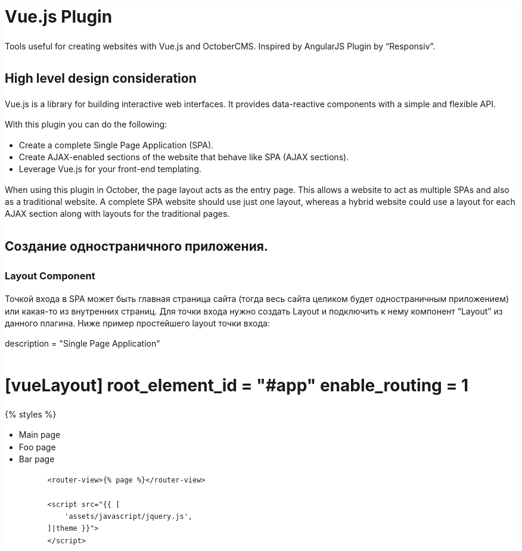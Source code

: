 # Vue.js Plugin
Tools useful for creating websites with Vue.js and OctoberCMS. Inspired by AngularJS Plugin by “Responsiv”.

## High level design consideration
Vue.js is a library for building interactive web interfaces. It provides data-reactive components with a simple and flexible API.

With this plugin you can do the following:
- Create a complete Single Page Application (SPA).
- Create AJAX-enabled sections of the website that behave like SPA (AJAX sections).
- Leverage Vue.js for your front-end templating.

When using this plugin in October, the page layout acts as the entry page. This allows a website to act as multiple SPAs and also as a traditional website. A complete SPA website should use just one layout, whereas a hybrid website could use a layout for each AJAX section along with layouts for the traditional pages. 

## Создание одностраничного приложения.
### Layout Component

Точкой входа в SPA может быть главная страница сайта (тогда весь сайта целиком будет одностраничным приложением) или какая-то из внутренних страниц.
Для точки входа нужно создать Layout и подключить к нему компонент “Layout” из данного плагина. Ниже пример простейшего layout точки входа:

  description = "Single Page Application"
  
  [vueLayout]
  root_element_id = "#app"
  enable_routing = 1
  ==
  <!DOCTYPE html>
  <html>
      <head>
          <meta charset="utf-8">
          <title>{{ this.page.title }}</title>
          {% styles %}
      </head>
      <body>
          <div id="app">
              <ul>
                  <li v-link-active><a v-link="{ path: '/', exact: true }">Main page</a></li>
                  <li v-link-active><a v-link="{ path: '/foo' }">Foo page</a></li>
                  <li v-link-active><a v-link="{ path: '/bar' }">Bar page</a></li>
              </ul>
      
              <router-view>{% page %}</router-view>
      
              <script src="{{ [
                  'assets/javascript/jquery.js',
              ]|theme }}">
              </script>
              
